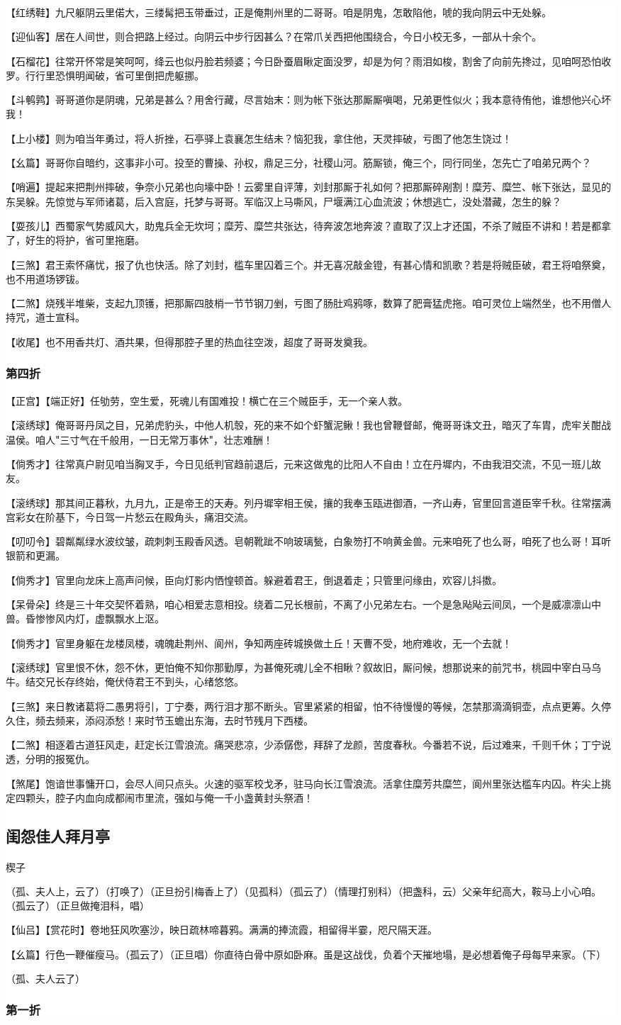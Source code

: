 【红绣鞋】九尺躯阴云里偌大，三缕髯把玉带垂过，正是俺荆州里的二哥哥。咱是阴鬼，怎敢陷他，唬的我向阴云中无处躲。  
  
【迎仙客】居在人间世，则合把路上经过。向阴云中步行因甚么？在常爪关西把他围绕合，今日小校无多，一部从十余个。  
  
【石榴花】往常开怀常是笑呵呵，绛云也似丹脸若频婆；今日卧蚕眉瞅定面没罗，却是为何？雨泪如梭，割舍了向前先搀过，见咱呵恐怕收罗。行行里恐惧明闻破，省可里倒把虎躯挪。  
  
【斗鹌鹑】哥哥道你是阴魂，兄弟是甚么？用舍行藏，尽言始末：则为帐下张达那厮厮嗔喝，兄弟更性似火；我本意待侑他，谁想他兴心坏我！  
  
【上小楼】则为咱当年勇过，将人折挫，石亭驿上袁襄怎生结未？恼犯我，拿住他，天灵摔破，亏图了他怎生饶过！  
  
【幺篇】哥哥你自暗约，这事非小可。投至的曹操、孙权，鼎足三分，社稷山河。筋厮锁，俺三个，同行同坐，怎先亡了咱弟兄两个？  
  
【哨遍】提起来把荆州摔破，争奈小兄弟也向壕中卧！云雾里自评薄，刘封那厮于礼如何？把那厮碎剐割！糜芳、糜竺、帐下张达，显见的东吴躲。先惊觉与军师诸葛，后入宫庭，托梦与哥哥。军临汉上马嘶风，尸堰满江心血流波；休想逃亡，没处潜藏，怎生的躲？  
  
【耍孩儿】西蜀家气势威风大，助鬼兵全无坎坷；糜芳、糜竺共张达，待奔波怎地奔波？直取了汉上才还国，不杀了贼臣不讲和！若是都拿了，好生的将护，省可里拖磨。  
  
【三煞】君王索怀痛忧，报了仇也快活。除了刘封，槛车里囚着三个。并无喜况敲金镫，有甚心情和凯歌？若是将贼臣破，君王将咱祭奠，也不用道场锣钹。  
  
【二煞】烧残半堆柴，支起九顶镬，把那厮四肢梢一节节钢刀剉，亏图了肠肚鸡鸦啄，数算了肥膏猛虎拖。咱可灵位上端然坐，也不用僧人持咒，道士宣科。  
  
【收尾】也不用香共灯、酒共果，但得那腔子里的热血往空泼，超度了哥哥发奠我。  

### 第四折  
  
【正宫】【端正好】任劬劳，空生爱，死魂儿有国难投！横亡在三个贼臣手，无一个亲人救。  
  
【滚绣球】俺哥哥丹凤之目，兄弟虎豹头，中他人机彀，死的来不如个虾蟹泥鳅！我也曾鞭督邮，俺哥哥诛文丑，暗灭了车胄，虎牢关酣战温侯。咱人"三寸气在千般用，一日无常万事休"，壮志难酬！  
  
【倘秀才】往常真户尉见咱当胸叉手，今日见纸判官趋前退后，元来这做鬼的比阳人不自由！立在丹墀内，不由我泪交流，不见一班儿故友。  
  
【滚绣球】那其间正暮秋，九月九，正是帝王的天寿。列丹墀宰相王侯，攘的我奉玉瓯进御酒，一齐山寿，官里回言道臣宰千秋。往常摆满宫彩女在阶基下，今日驾一片愁云在殿角头，痛泪交流。  
  
【叨叨令】碧粼粼绿水波纹皱，疏刺刺玉殿香风透。皂朝靴跐不响玻璃甃，白象笏打不响黄金兽。元来咱死了也么哥，咱死了也么哥！耳听银箭和更漏。  
  
【倘秀才】官里向龙床上高声问候，臣向灯影内恓惶顿首。躲避着君王，倒退着走；只管里问缘由，欢容儿抖擞。  
  
【呆骨朵】终是三十年交契怀着熟，咱心相爱志意相投。绕着二兄长根前，不离了小兄弟左右。一个是急飐飐云间凤，一个是威凛凛山中兽。昏惨惨风内灯，虚飘飘水上沤。  
  
【倘秀才】官里身躯在龙楼凤楼，魂魄赴荆州、阆州，争知两座砖城换做土丘！天曹不受，地府难收，无一个去就！  
  
【滚绣球】官里恨不休，怨不休，更怕俺不知你那勤厚，为甚俺死魂儿全不相瞅？叙故旧，厮问候，想那说来的前咒书，桃园中宰白马乌牛。结交兄长存终始，俺伏侍君王不到头，心绪悠悠。  
  
【三煞】来日教诸葛将二愚男将引，丁宁奏，两行泪才那不断头。官里紧紧的相留，怕不待慢慢的等候，怎禁那滴滴铜壶，点点更筹。久停久住，频去频来，添闷添愁！来时节玉蟾出东海，去时节残月下西楼。  
  
【二煞】相逐着古道狂风走，赶定长江雪浪流。痛哭悲凉，少添僝僽，拜辞了龙颜，苦度春秋。今番若不说，后过难来，千则千休；丁宁说透，分明的报冤仇。  
  
【煞尾】饱谙世事慵开口，会尽人间只点头。火速的驱军校戈矛，驻马向长江雪浪流。活拿住糜芳共糜竺，阆州里张达槛车内囚。杵尖上挑定四颗头，腔子内血向成都闹市里流，强如与俺一千小盏黄封头祭酒！  

## 闺怨佳人拜月亭  
  
楔子  
  
（孤、夫人上，云了）（打唤了）（正旦扮引梅香上了）（见孤科）（孤云了）（情理打别科）（把盏科，云）父亲年纪高大，鞍马上小心咱。（孤云了）（正旦做掩泪科，唱）  
  
【仙吕】【赏花时】卷地狂风吹塞沙，映日疏林啼暮鸦。满满的捧流霞，相留得半霎，咫尺隔天涯。  
  
【幺篇】行色一鞭催瘦马。（孤云了）（正旦唱）你直待白骨中原如卧麻。虽是这战伐，负着个天摧地塌，是必想着俺子母每早来家。（下）  
  
（孤、夫人云了）  

### 第一折  
  